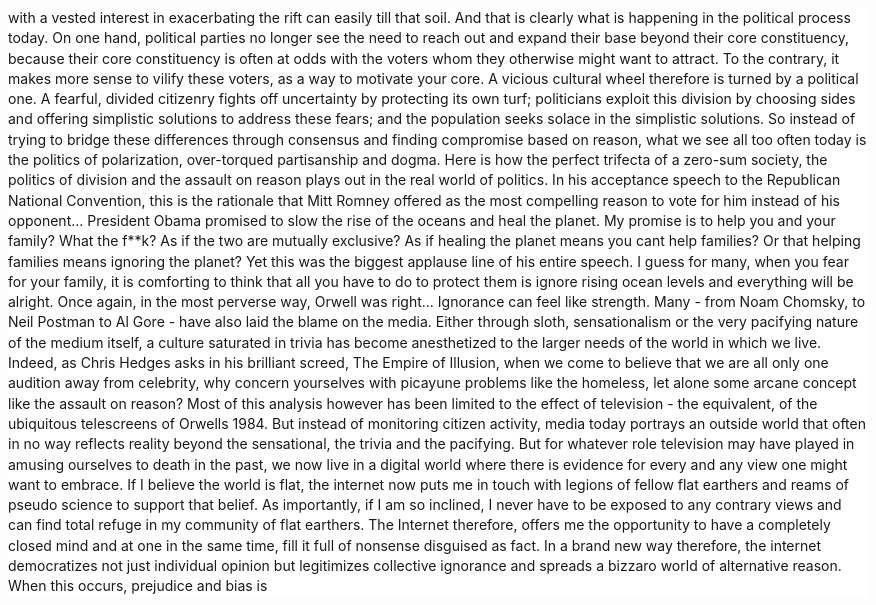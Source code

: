 with a vested interest in exacerbating the rift can easily till that soil.
And that is clearly what is happening in the
political process today. On one hand, political parties no longer see the
need to reach out and expand their base beyond their core constituency,
because their core constituency is often at odds with the voters whom they
otherwise might want to attract. To the contrary, it makes more sense to
vilify these voters, as a way to motivate your core.
A vicious cultural wheel therefore is turned by a political one. A fearful,
divided citizenry fights off uncertainty by protecting its own turf;
politicians exploit this division by choosing sides and offering simplistic
solutions to address these fears; and the population seeks solace in the
simplistic solutions.
So instead of trying to bridge these differences
through consensus and finding compromise based on reason, what we see all
too often today is the politics of polarization, over-torqued partisanship
and dogma.
Here is how the perfect trifecta of a zero-sum society, the politics of
division and the assault on reason plays out in the real world of politics.
In his acceptance speech to the Republican
National Convention, this is the rationale that Mitt Romney offered
as the most compelling reason to vote for him instead of his opponent...
President Obama promised to slow the rise
of the oceans and heal the planet. My promise is to help you and your
family?
What the f**k? As if the two are mutually
exclusive? As if healing the planet means you cant help families? Or that
helping families means ignoring the planet?
Yet this was the biggest applause line of his entire speech. I guess for
many, when you fear for your family, it is comforting to think that all you
have to do to protect them is ignore rising ocean levels and everything will
be alright.
Once again, in the most perverse way, Orwell was
right... Ignorance can feel like strength.
Many - from Noam Chomsky, to Neil Postman to Al Gore - have also laid the
blame on the media. Either through sloth, sensationalism or the very
pacifying nature of the medium itself, a culture saturated in trivia has
become anesthetized to the larger needs of the world in which we live.
Indeed, as Chris Hedges asks in his
brilliant screed,
The Empire of Illusion, when we come to
believe that we are all only one audition away from celebrity, why concern
yourselves with picayune problems like the homeless, let alone some arcane
concept like the assault on reason?
Most of this analysis however has been limited
to the effect of television - the equivalent, of the ubiquitous telescreens
of Orwells
1984.
But instead of monitoring citizen activity,
media today portrays an outside world that often in no way reflects reality
beyond the sensational, the trivia and the pacifying.
But for whatever role television may have played in amusing ourselves to
death in the past, we now live in a digital world where there is evidence
for every and any view one might want to embrace. If I believe the world is
flat, the internet now puts me in touch with legions of fellow flat earthers
and reams of pseudo science to support that belief.
As importantly, if I am so inclined, I never
have to be exposed to any contrary views and can find total refuge in my
community of flat earthers.
The Internet therefore, offers me the
opportunity to have a completely closed mind and at one in the same time,
fill it full of nonsense disguised as fact. In a brand new way therefore,
the internet democratizes not just individual opinion but legitimizes
collective ignorance and spreads a bizzaro world of alternative reason.
When this occurs, prejudice and bias is